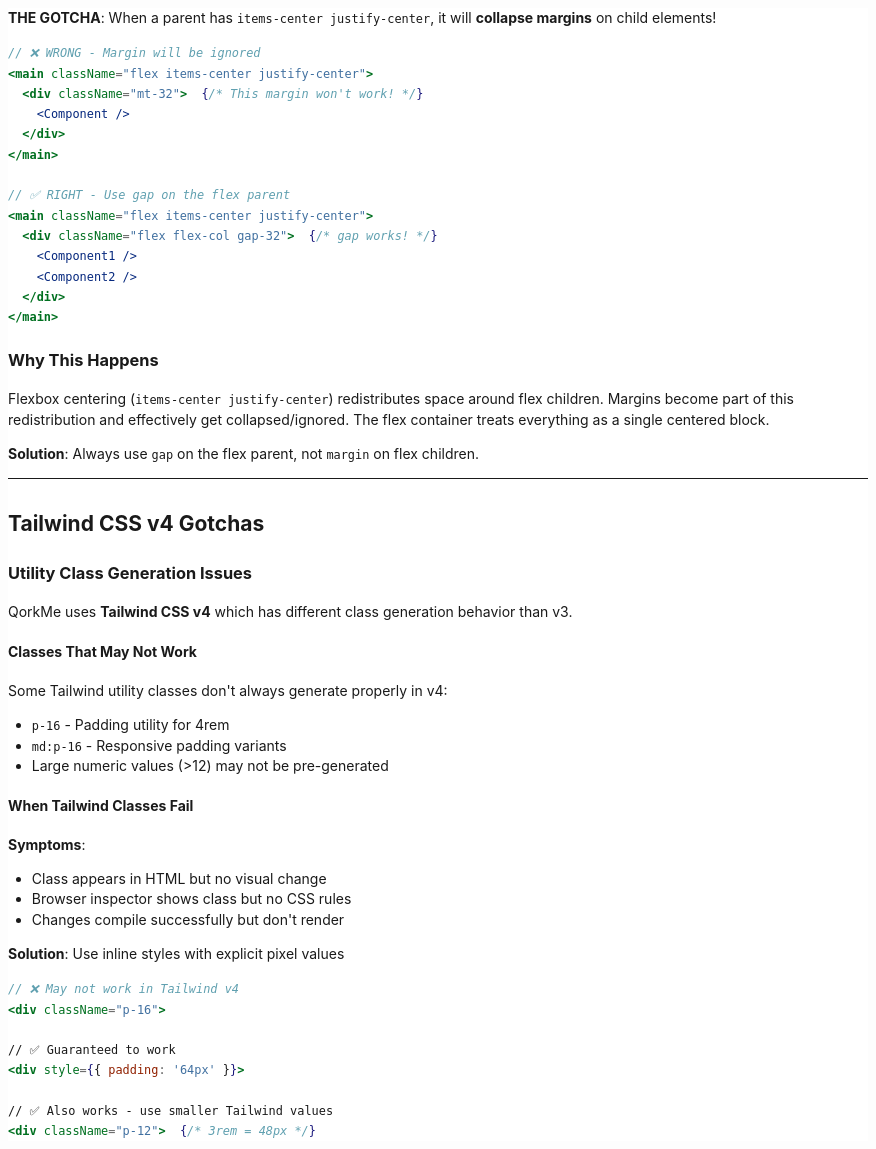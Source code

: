 **THE GOTCHA**: When a parent has `items-center justify-center`, it will **collapse margins** on child elements!

```jsx
// ❌ WRONG - Margin will be ignored
<main className="flex items-center justify-center">
  <div className="mt-32">  {/* This margin won't work! */}
    <Component />
  </div>
</main>

// ✅ RIGHT - Use gap on the flex parent
<main className="flex items-center justify-center">
  <div className="flex flex-col gap-32">  {/* gap works! */}
    <Component1 />
    <Component2 />
  </div>
</main>
```

### Why This Happens

Flexbox centering (`items-center justify-center`) redistributes space around flex children. Margins become part of this redistribution and effectively get collapsed/ignored. The flex container treats everything as a single centered block.

**Solution**: Always use `gap` on the flex parent, not `margin` on flex children.

---

## Tailwind CSS v4 Gotchas

### Utility Class Generation Issues

QorkMe uses **Tailwind CSS v4** which has different class generation behavior than v3.

#### Classes That May Not Work

Some Tailwind utility classes don't always generate properly in v4:

- `p-16` - Padding utility for 4rem
- `md:p-16` - Responsive padding variants
- Large numeric values (>12) may not be pre-generated

#### When Tailwind Classes Fail

**Symptoms**:

- Class appears in HTML but no visual change
- Browser inspector shows class but no CSS rules
- Changes compile successfully but don't render

**Solution**: Use inline styles with explicit pixel values

```jsx
// ❌ May not work in Tailwind v4
<div className="p-16">

// ✅ Guaranteed to work
<div style={{ padding: '64px' }}>

// ✅ Also works - use smaller Tailwind values
<div className="p-12">  {/* 3rem = 48px */}
```
